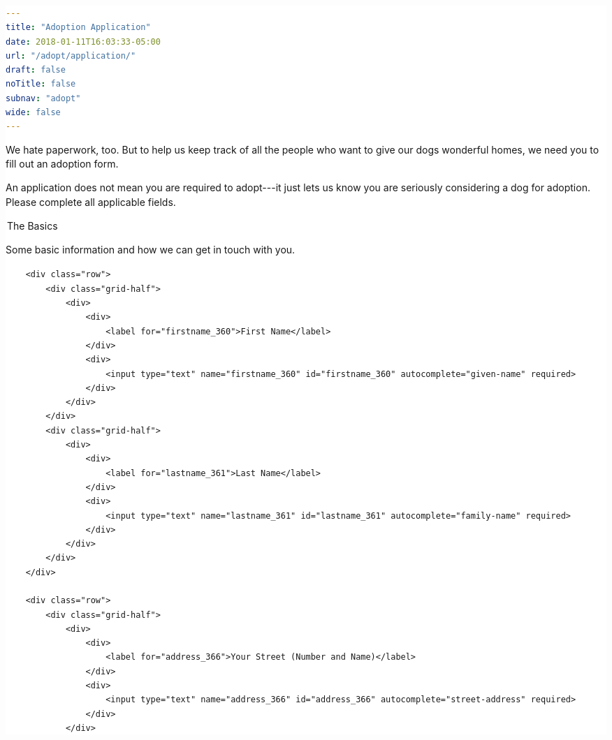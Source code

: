 ```yaml
---
title: "Adoption Application"
date: 2018-01-11T16:03:33-05:00
url: "/adopt/application/"
draft: false
noTitle: false
subnav: "adopt"
wide: false
---
```


We hate paperwork, too. But to help us keep track of all the people who want to give our dogs wonderful homes, we need you to fill out an adoption form.

An application does not mean you are required to adopt---it just lets us know you are seriously considering a dog for adoption. Please complete all applicable fields.

<form class="adoption-form" id="adoption-form" action="https://service.sheltermanager.com/asmservice" method="post" accept-charset="utf-8"><input type="hidden" name="method" id="method" value="online_form_post"><input type="hidden" name="account" id="account"
	 value="zh0572"><input type="hidden" name="redirect" id="redirect" value="https://pawsnewengland.com/adopt/application-success/"><input
	 type="hidden" name="flags" id="flags" value="Applicant - Adopter"><input type="hidden" name="formname" value="Adoption Application Form (New)">
		<legend>The Basics</legend>
		<p class="text-small text-muted">Some basic information and how we can get in touch with you.</p>

		<div class="row">
			<div class="grid-half">
				<div>
					<div>
						<label for="firstname_360">First Name</label>
					</div>
					<div>
						<input type="text" name="firstname_360" id="firstname_360" autocomplete="given-name" required>
					</div>
				</div>
			</div>
			<div class="grid-half">
				<div>
					<div>
						<label for="lastname_361">Last Name</label>
					</div>
					<div>
						<input type="text" name="lastname_361" id="lastname_361" autocomplete="family-name" required>
					</div>
				</div>
			</div>
		</div>

		<div class="row">
			<div class="grid-half">
				<div>
					<div>
						<label for="address_366">Your Street (Number and Name)</label>
					</div>
					<div>
						<input type="text" name="address_366" id="address_366" autocomplete="street-address" required>
					</div>
				</div>
